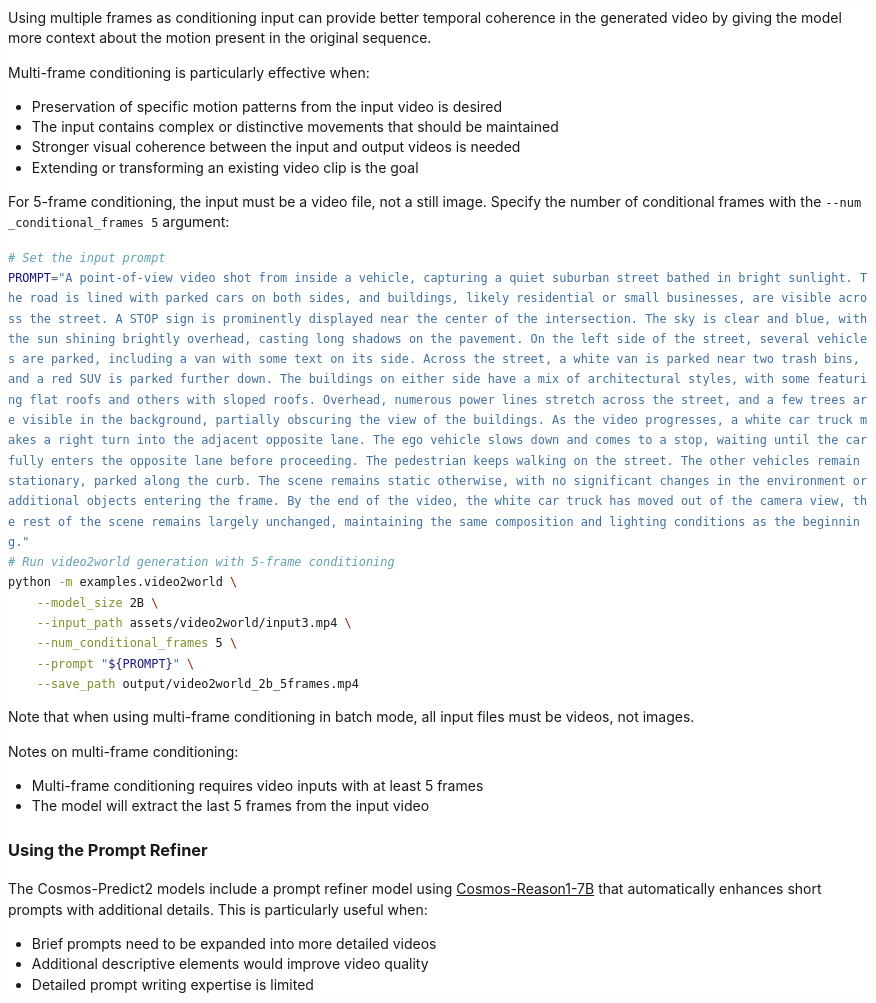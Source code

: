 Using multiple frames as conditioning input can provide better temporal coherence in the generated video by giving the model more context about the motion present in the original sequence.

Multi-frame conditioning is particularly effective when:
- Preservation of specific motion patterns from the input video is desired
- The input contains complex or distinctive movements that should be maintained
- Stronger visual coherence between the input and output videos is needed
- Extending or transforming an existing video clip is the goal

For 5-frame conditioning, the input must be a video file, not a still image. Specify the number of conditional frames with the `--num_conditional_frames 5` argument:

```bash
# Set the input prompt
PROMPT="A point-of-view video shot from inside a vehicle, capturing a quiet suburban street bathed in bright sunlight. The road is lined with parked cars on both sides, and buildings, likely residential or small businesses, are visible across the street. A STOP sign is prominently displayed near the center of the intersection. The sky is clear and blue, with the sun shining brightly overhead, casting long shadows on the pavement. On the left side of the street, several vehicles are parked, including a van with some text on its side. Across the street, a white van is parked near two trash bins, and a red SUV is parked further down. The buildings on either side have a mix of architectural styles, with some featuring flat roofs and others with sloped roofs. Overhead, numerous power lines stretch across the street, and a few trees are visible in the background, partially obscuring the view of the buildings. As the video progresses, a white car truck makes a right turn into the adjacent opposite lane. The ego vehicle slows down and comes to a stop, waiting until the car fully enters the opposite lane before proceeding. The pedestrian keeps walking on the street. The other vehicles remain stationary, parked along the curb. The scene remains static otherwise, with no significant changes in the environment or additional objects entering the frame. By the end of the video, the white car truck has moved out of the camera view, the rest of the scene remains largely unchanged, maintaining the same composition and lighting conditions as the beginning."
# Run video2world generation with 5-frame conditioning
python -m examples.video2world \
    --model_size 2B \
    --input_path assets/video2world/input3.mp4 \
    --num_conditional_frames 5 \
    --prompt "${PROMPT}" \
    --save_path output/video2world_2b_5frames.mp4
```

Note that when using multi-frame conditioning in batch mode, all input files must be videos, not images.

Notes on multi-frame conditioning:
- Multi-frame conditioning requires video inputs with at least 5 frames
- The model will extract the last 5 frames from the input video

### Using the Prompt Refiner

The Cosmos-Predict2 models include a prompt refiner model using [Cosmos-Reason1-7B](https://huggingface.co/nvidia/Cosmos-Reason1-7B) that automatically enhances short prompts with additional details. This is particularly useful when:
* Brief prompts need to be expanded into more detailed videos
* Additional descriptive elements would improve video quality
* Detailed prompt writing expertise is limited
